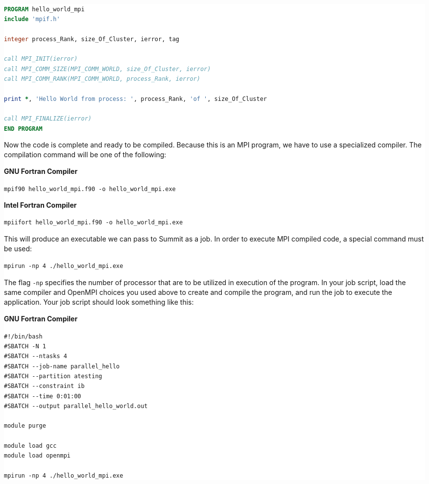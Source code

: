 ```fortran
PROGRAM hello_world_mpi
include 'mpif.h'

integer process_Rank, size_Of_Cluster, ierror, tag

call MPI_INIT(ierror)
call MPI_COMM_SIZE(MPI_COMM_WORLD, size_Of_Cluster, ierror)
call MPI_COMM_RANK(MPI_COMM_WORLD, process_Rank, ierror)

print *, 'Hello World from process: ', process_Rank, 'of ', size_Of_Cluster

call MPI_FINALIZE(ierror)
END PROGRAM
```

Now the code is complete and ready to be compiled. Because this is an
MPI program, we have to use a specialized compiler. The compilation
command will be one of the following:

__GNU Fortran Compiler__
```shell
mpif90 hello_world_mpi.f90 -o hello_world_mpi.exe
```

__Intel Fortran Compiler__
```shell
mpiifort hello_world_mpi.f90 -o hello_world_mpi.exe
```

This will produce an executable we can pass to Summit as a job.  In
order to execute MPI compiled code, a special command must be used:

```shell
mpirun -np 4 ./hello_world_mpi.exe
```

The flag `-np` specifies the number of processor that are to be utilized
in execution of the program.  In your job script, load the
same compiler and OpenMPI choices you used above to create and compile
the program, and run the job to execute the application. Your
job script should look something like this:

__GNU Fortran Compiler__

```shell
#!/bin/bash
#SBATCH -N 1
#SBATCH --ntasks 4
#SBATCH --job-name parallel_hello
#SBATCH --partition atesting
#SBATCH --constraint ib
#SBATCH --time 0:01:00
#SBATCH --output parallel_hello_world.out

module purge

module load gcc
module load openmpi

mpirun -np 4 ./hello_world_mpi.exe
```
